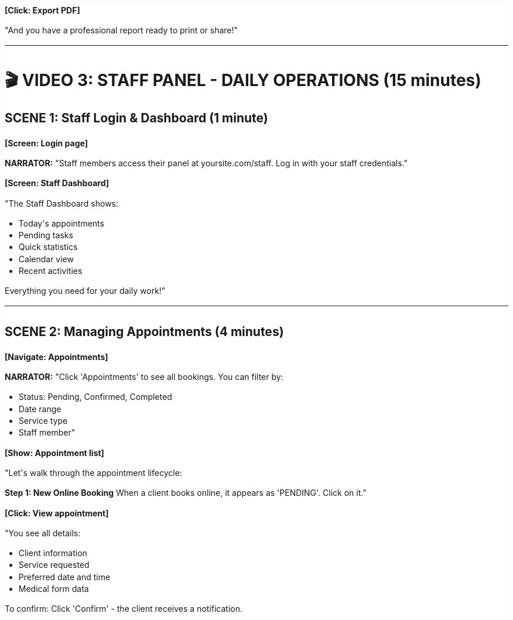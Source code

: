 **[Click: Export PDF]**

"And you have a professional report ready to print or share!"

---

# 🎬 VIDEO 3: STAFF PANEL - DAILY OPERATIONS (15 minutes)

## **SCENE 1: Staff Login & Dashboard (1 minute)**

**[Screen: Login page]**

**NARRATOR:**
"Staff members access their panel at yoursite.com/staff. Log in with your staff credentials."

**[Screen: Staff Dashboard]**

"The Staff Dashboard shows:
- Today's appointments
- Pending tasks
- Quick statistics
- Calendar view
- Recent activities

Everything you need for your daily work!"

---

## **SCENE 2: Managing Appointments (4 minutes)**

**[Navigate: Appointments]**

**NARRATOR:**
"Click 'Appointments' to see all bookings. You can filter by:
- Status: Pending, Confirmed, Completed
- Date range
- Service type
- Staff member"

**[Show: Appointment list]**

"Let's walk through the appointment lifecycle:

**Step 1: New Online Booking**
When a client books online, it appears as 'PENDING'. Click on it."

**[Click: View appointment]**

"You see all details:
- Client information
- Service requested
- Preferred date and time
- Medical form data

To confirm: Click 'Confirm' - the client receives a notification.
